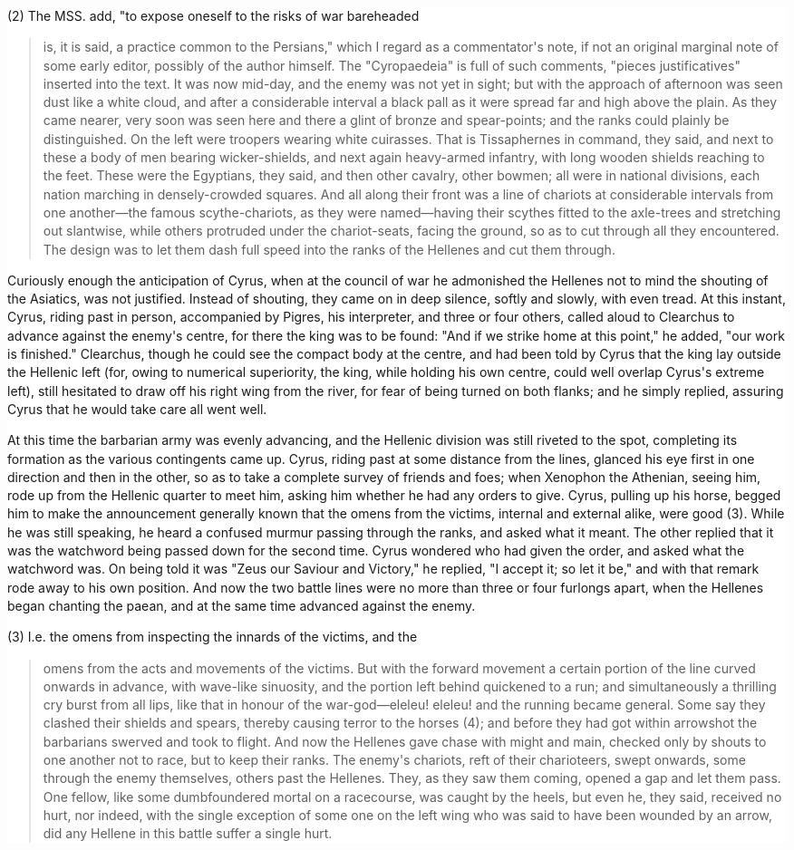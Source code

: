 (2) The MSS. add, "to expose oneself to the risks of war bareheaded
>   is, it is said, a practice common to the Persians," which I regard
>   as a commentator's note, if not an original marginal note of some
>   early editor, possibly of the author himself. The "Cyropaedeia" is
>   full of such comments, "pieces justificatives" inserted into the
>   text.
It was now mid-day, and the enemy was not yet in sight; but with the approach of afternoon was seen dust like a white cloud, and after a considerable interval a black pall as it were spread far and high above the plain. As they came nearer, very soon was seen here and there a glint of bronze and spear-points; and the ranks could plainly be distinguished. On the left were troopers wearing white cuirasses. That is Tissaphernes in command, they said, and next to these a body of men bearing wicker-shields, and next again heavy-armed infantry, with long wooden shields reaching to the feet. These were the Egyptians, they said, and then other cavalry, other bowmen; all were in national divisions, each nation marching in densely-crowded squares. And all along their front was a line of chariots at considerable intervals from one another—the famous scythe-chariots, as they were named—having their scythes fitted to the axle-trees and stretching out slantwise, while others protruded under the chariot-seats, facing the ground, so as to cut through all they encountered. The design was to let them dash full speed into the ranks of the Hellenes and cut them through.

Curiously enough the anticipation of Cyrus, when at the council of war he admonished the Hellenes not to mind the shouting of the Asiatics, was not justified. Instead of shouting, they came on in deep silence, softly and slowly, with even tread. At this instant, Cyrus, riding past in person, accompanied by Pigres, his interpreter, and three or four others, called aloud to Clearchus to advance against the enemy's centre, for there the king was to be found: "And if we strike home at this point," he added, "our work is finished." Clearchus, though he could see the compact body at the centre, and had been told by Cyrus that the king lay outside the Hellenic left (for, owing to numerical superiority, the king, while holding his own centre, could well overlap Cyrus's extreme left), still hesitated to draw off his right wing from the river, for fear of being turned on both flanks; and he simply replied, assuring Cyrus that he would take care all went well.

At this time the barbarian army was evenly advancing, and the Hellenic division was still riveted to the spot, completing its formation as the various contingents came up. Cyrus, riding past at some distance from the lines, glanced his eye first in one direction and then in the other, so as to take a complete survey of friends and foes; when Xenophon the Athenian, seeing him, rode up from the Hellenic quarter to meet him, asking him whether he had any orders to give. Cyrus, pulling up his horse, begged him to make the announcement generally known that the omens from the victims, internal and external alike, were good (3). While he was still speaking, he heard a confused murmur passing through the ranks, and asked what it meant. The other replied that it was the watchword being passed down for the second time. Cyrus wondered who had given the order, and asked what the watchword was. On being told it was "Zeus our Saviour and Victory," he replied, "I accept it; so let it be," and with that remark rode away to his own position. And now the two battle lines were no more than three or four furlongs apart, when the Hellenes began chanting the paean, and at the same time advanced against the enemy.

(3) I.e. the omens from inspecting the innards of the victims, and the
>   omens from the acts and movements of the victims.
But with the forward movement a certain portion of the line curved onwards in advance, with wave-like sinuosity, and the portion left behind quickened to a run; and simultaneously a thrilling cry burst from all lips, like that in honour of the war-god—eleleu! eleleu! and the running became general. Some say they clashed their shields and spears, thereby causing terror to the horses (4); and before they had got within arrowshot the barbarians swerved and took to flight. And now the Hellenes gave chase with might and main, checked only by shouts to one another not to race, but to keep their ranks. The enemy's chariots, reft of their charioteers, swept onwards, some through the enemy themselves, others past the Hellenes. They, as they saw them coming, opened a gap and let them pass. One fellow, like some dumbfoundered mortal on a racecourse, was caught by the heels, but even he, they said, received no hurt, nor indeed, with the single exception of some one on the left wing who was said to have been wounded by an arrow, did any Hellene in this battle suffer a single hurt.
